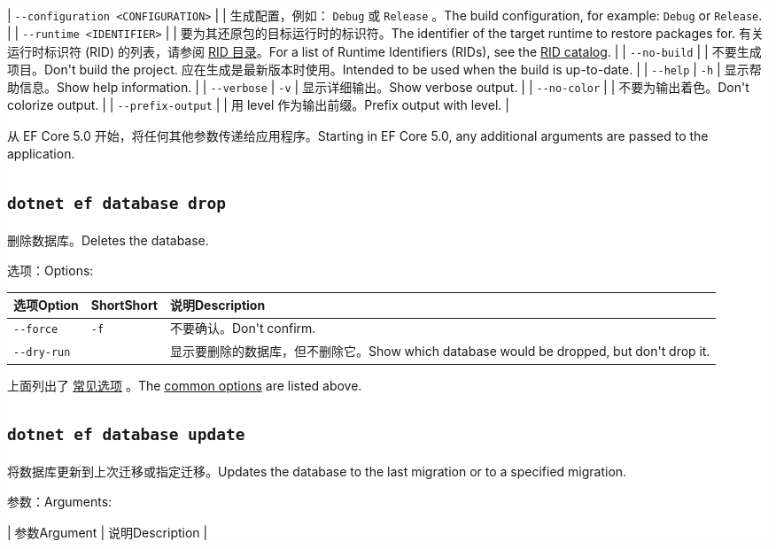 | <nobr>`--configuration <CONFIGURATION>`</nobr> |                   | <span data-ttu-id="64333-177">生成配置，例如： `Debug` 或 `Release` 。</span><span class="sxs-lookup"><span data-stu-id="64333-177">The build configuration, for example: `Debug` or `Release`.</span></span>                                                                                                                                                                                                   |
| `--runtime <IDENTIFIER>`                       |                   | <span data-ttu-id="64333-178">要为其还原包的目标运行时的标识符。</span><span class="sxs-lookup"><span data-stu-id="64333-178">The identifier of the target runtime to restore packages for.</span></span> <span data-ttu-id="64333-179">有关运行时标识符 (RID) 的列表，请参阅 [RID 目录](/dotnet/core/rid-catalog)。</span><span class="sxs-lookup"><span data-stu-id="64333-179">For a list of Runtime Identifiers (RIDs), see the [RID catalog](/dotnet/core/rid-catalog).</span></span>                                                                                                      |
| `--no-build`                                   |                   | <span data-ttu-id="64333-180">不要生成项目。</span><span class="sxs-lookup"><span data-stu-id="64333-180">Don't build the project.</span></span> <span data-ttu-id="64333-181">应在生成是最新版本时使用。</span><span class="sxs-lookup"><span data-stu-id="64333-181">Intended to be used when the build is up-to-date.</span></span>                                                                                                                                                                                    |
| `--help`                                       | `-h`              | <span data-ttu-id="64333-182">显示帮助信息。</span><span class="sxs-lookup"><span data-stu-id="64333-182">Show help information.</span></span>                                                                                                                                                                                                                                        |
| `--verbose`                                    | `-v`              | <span data-ttu-id="64333-183">显示详细输出。</span><span class="sxs-lookup"><span data-stu-id="64333-183">Show verbose output.</span></span>                                                                                                                                                                                                                                          |
| `--no-color`                                   |                   | <span data-ttu-id="64333-184">不要为输出着色。</span><span class="sxs-lookup"><span data-stu-id="64333-184">Don't colorize output.</span></span>                                                                                                                                                                                                                                        |
| `--prefix-output`                              |                   | <span data-ttu-id="64333-185">用 level 作为输出前缀。</span><span class="sxs-lookup"><span data-stu-id="64333-185">Prefix output with level.</span></span>                                                                                                                                                                                                                                     |

<span data-ttu-id="64333-186">从 EF Core 5.0 开始，将任何其他参数传递给应用程序。</span><span class="sxs-lookup"><span data-stu-id="64333-186">Starting in EF Core 5.0, any additional arguments are passed to the application.</span></span>

## `dotnet ef database drop`

<span data-ttu-id="64333-187">删除数据库。</span><span class="sxs-lookup"><span data-stu-id="64333-187">Deletes the database.</span></span>

<span data-ttu-id="64333-188">选项：</span><span class="sxs-lookup"><span data-stu-id="64333-188">Options:</span></span>

| <span data-ttu-id="64333-189">选项</span><span class="sxs-lookup"><span data-stu-id="64333-189">Option</span></span>                   | <span data-ttu-id="64333-190">Short</span><span class="sxs-lookup"><span data-stu-id="64333-190">Short</span></span>             | <span data-ttu-id="64333-191">说明</span><span class="sxs-lookup"><span data-stu-id="64333-191">Description</span></span>                                              |
|:-------------------------|:------------------|:---------------------------------------------------------|
| `--force`                | <nobr>`-f`</nobr> | <span data-ttu-id="64333-192">不要确认。</span><span class="sxs-lookup"><span data-stu-id="64333-192">Don't confirm.</span></span>                                           |
| <nobr>`--dry-run`</nobr> |                   | <span data-ttu-id="64333-193">显示要删除的数据库，但不删除它。</span><span class="sxs-lookup"><span data-stu-id="64333-193">Show which database would be dropped, but don't drop it.</span></span> |

<span data-ttu-id="64333-194">上面列出了 [常见选项](#common-options) 。</span><span class="sxs-lookup"><span data-stu-id="64333-194">The [common options](#common-options) are listed above.</span></span>

## `dotnet ef database update`

<span data-ttu-id="64333-195">将数据库更新到上次迁移或指定迁移。</span><span class="sxs-lookup"><span data-stu-id="64333-195">Updates the database to the last migration or to a specified migration.</span></span>

<span data-ttu-id="64333-196">参数：</span><span class="sxs-lookup"><span data-stu-id="64333-196">Arguments:</span></span>

| <span data-ttu-id="64333-197">参数</span><span class="sxs-lookup"><span data-stu-id="64333-197">Argument</span></span>                   | <span data-ttu-id="64333-198">说明</span><span class="sxs-lookup"><span data-stu-id="64333-198">Description</span></span>                                                                                                                                                                                                                                                     |